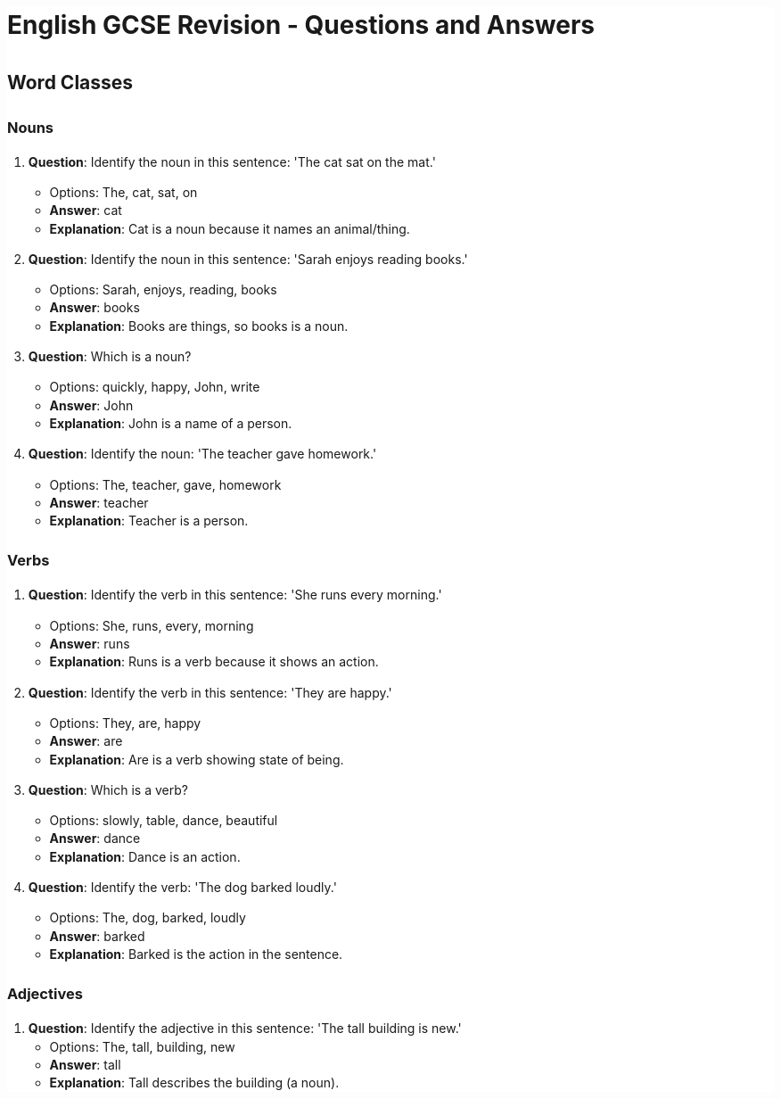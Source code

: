 # English GCSE Revision - Questions and Answers

## Word Classes

### Nouns

1. **Question**: Identify the noun in this sentence: 'The cat sat on the mat.'
   - Options: The, cat, sat, on
   - **Answer**: cat
   - **Explanation**: Cat is a noun because it names an animal/thing.

2. **Question**: Identify the noun in this sentence: 'Sarah enjoys reading books.'
   - Options: Sarah, enjoys, reading, books
   - **Answer**: books
   - **Explanation**: Books are things, so books is a noun.

3. **Question**: Which is a noun?
   - Options: quickly, happy, John, write
   - **Answer**: John
   - **Explanation**: John is a name of a person.

4. **Question**: Identify the noun: 'The teacher gave homework.'
   - Options: The, teacher, gave, homework
   - **Answer**: teacher
   - **Explanation**: Teacher is a person.

### Verbs

1. **Question**: Identify the verb in this sentence: 'She runs every morning.'
   - Options: She, runs, every, morning
   - **Answer**: runs
   - **Explanation**: Runs is a verb because it shows an action.

2. **Question**: Identify the verb in this sentence: 'They are happy.'
   - Options: They, are, happy
   - **Answer**: are
   - **Explanation**: Are is a verb showing state of being.

3. **Question**: Which is a verb?
   - Options: slowly, table, dance, beautiful
   - **Answer**: dance
   - **Explanation**: Dance is an action.

4. **Question**: Identify the verb: 'The dog barked loudly.'
   - Options: The, dog, barked, loudly
   - **Answer**: barked
   - **Explanation**: Barked is the action in the sentence.

### Adjectives

1. **Question**: Identify the adjective in this sentence: 'The tall building is new.'
   - Options: The, tall, building, new
   - **Answer**: tall
   - **Explanation**: Tall describes the building (a noun).
